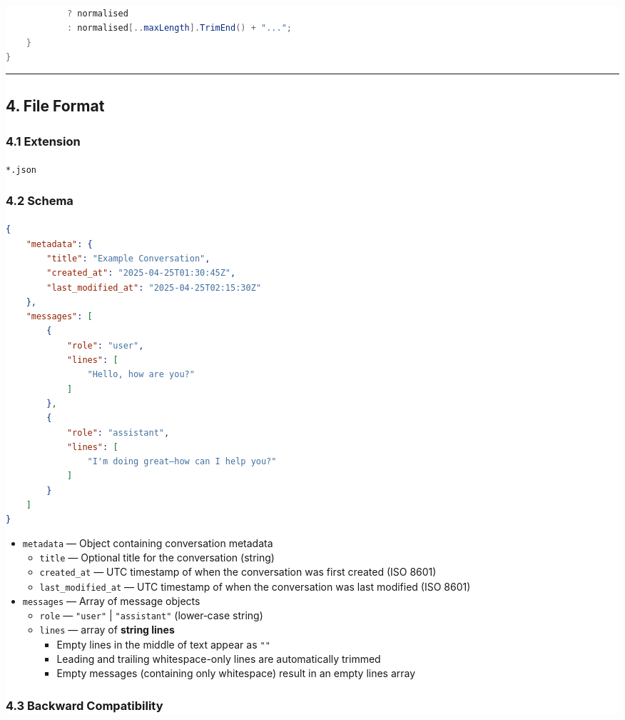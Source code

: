 ```csharp
            ? normalised
            : normalised[..maxLength].TrimEnd() + "...";
    }
}
```

---

## 4. File Format

### 4.1 Extension
`*.json`

### 4.2 Schema

```json
{
    "metadata": {
        "title": "Example Conversation",
        "created_at": "2025-04-25T01:30:45Z",
        "last_modified_at": "2025-04-25T02:15:30Z"
    },
    "messages": [
        {
            "role": "user",
            "lines": [
                "Hello, how are you?"
            ]
        },
        {
            "role": "assistant",
            "lines": [
                "I'm doing great—how can I help you?"
            ]
        }
    ]
}
```

* `metadata` — Object containing conversation metadata
  * `title` — Optional title for the conversation (string)
  * `created_at` — UTC timestamp of when the conversation was first created (ISO 8601)
  * `last_modified_at` — UTC timestamp of when the conversation was last modified (ISO 8601)
* `messages` — Array of message objects
  * `role` — `"user"` | `"assistant"` (lower‑case string)
  * `lines` — array of **string lines**
    * Empty lines in the middle of text appear as `""`
    * Leading and trailing whitespace-only lines are automatically trimmed
    * Empty messages (containing only whitespace) result in an empty lines array

### 4.3 Backward Compatibility
